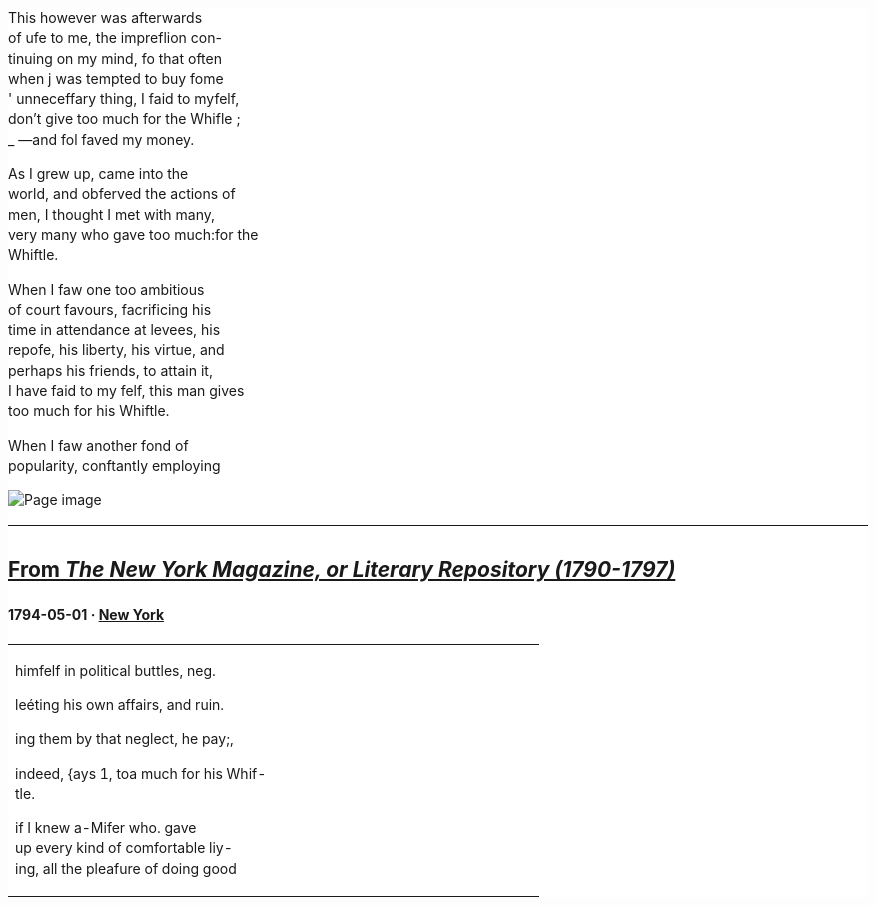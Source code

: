 This however was afterwards  
of ufe to me, the impreflion con-  
tinuing on my mind, fo that often  
when j was tempted to buy fome  
&#x27; unneceffary thing, I faid to myfelf,  
don’t give too much for the Whifle ;  
_ —and fol faved my money.  
  
As I grew up, came into the  
world, and obferved the actions of  
men, I thought I met with many,  
very many who gave too much:for the  
Whiftle.  
  
When I faw one too ambitious  
of court favours, facrificing his  
time in attendance at levees, his  
repofe, his liberty, his virtue, and  
perhaps his friends, to attain it,  
I have faid to my felf, this man gives  
too much for his Whiftle.  
  
When I faw another fond of  
popularity, conftantly employing
</td><td style="width: 50%; max-height: 75%; margin: auto; display: block;">
<img alt="Page image" src="https://iiif.archive.org/image/iiif/2/sim_new-york-magazine-or-literary-repository_1794-05_5_5%2Fsim_new-york-magazine-or-literary-repository_1794-05_5_5_jp2.zip%2Fsim_new-york-magazine-or-literary-repository_1794-05_5_5_jp2%2Fsim_new-york-magazine-or-literary-repository_1794-05_5_5_0026.jp2/pct:11.151960784313726,84.25735797399042,72.140522875817,2.4184348619666896/600,/0/default.jpg"/>
</td>
</tr></table>

---

## [From _The New York Magazine, or Literary Repository (1790-1797)_](https://archive.org/details/sim_new-york-magazine-or-literary-repository_1794-05_5_5/page/n27/mode/1up?view=theater)

#### 1794-05-01 &middot; [New York](http://dbpedia.org/resource/New_York_City)

<table style="width: 100%;"><tr><td style="width: 50%">

  
  
himfelf in political buttles, neg.  
  
leéting his own affairs, and ruin.  
  
ing them by that neglect, he pay;,  
  
indeed, {ays 1, toa much for his Whif-  
tle.  
  
if I knew a-Mifer who. gave  
up every kind of comfortable liy-  
ing, all the pleafure of doing good  
  